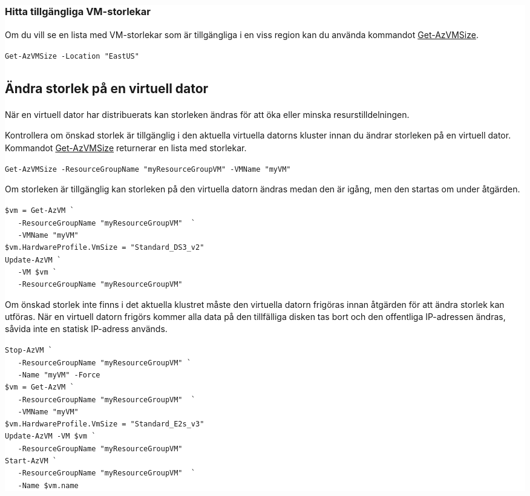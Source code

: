 ### <a name="find-available-vm-sizes"></a>Hitta tillgängliga VM-storlekar

Om du vill se en lista med VM-storlekar som är tillgängliga i en viss region kan du använda kommandot [Get-AzVMSize](/powershell/module/az.compute/get-azvmsize).

```azurepowershell-interactive
Get-AzVMSize -Location "EastUS"
```

## <a name="resize-a-vm"></a>Ändra storlek på en virtuell dator

När en virtuell dator har distribuerats kan storleken ändras för att öka eller minska resurstilldelningen.

Kontrollera om önskad storlek är tillgänglig i den aktuella virtuella datorns kluster innan du ändrar storleken på en virtuell dator. Kommandot [Get-AzVMSize](/powershell/module/az.compute/get-azvmsize) returnerar en lista med storlekar.

```azurepowershell-interactive
Get-AzVMSize -ResourceGroupName "myResourceGroupVM" -VMName "myVM"
```

Om storleken är tillgänglig kan storleken på den virtuella datorn ändras medan den är igång, men den startas om under åtgärden.

```azurepowershell-interactive
$vm = Get-AzVM `
   -ResourceGroupName "myResourceGroupVM"  `
   -VMName "myVM"
$vm.HardwareProfile.VmSize = "Standard_DS3_v2"
Update-AzVM `
   -VM $vm `
   -ResourceGroupName "myResourceGroupVM"
```

Om önskad storlek inte finns i det aktuella klustret måste den virtuella datorn frigöras innan åtgärden för att ändra storlek kan utföras. När en virtuell datorn frigörs kommer alla data på den tillfälliga disken tas bort och den offentliga IP-adressen ändras, såvida inte en statisk IP-adress används.

```azurepowershell-interactive
Stop-AzVM `
   -ResourceGroupName "myResourceGroupVM" `
   -Name "myVM" -Force
$vm = Get-AzVM `
   -ResourceGroupName "myResourceGroupVM"  `
   -VMName "myVM"
$vm.HardwareProfile.VmSize = "Standard_E2s_v3"
Update-AzVM -VM $vm `
   -ResourceGroupName "myResourceGroupVM"
Start-AzVM `
   -ResourceGroupName "myResourceGroupVM"  `
   -Name $vm.name
```
